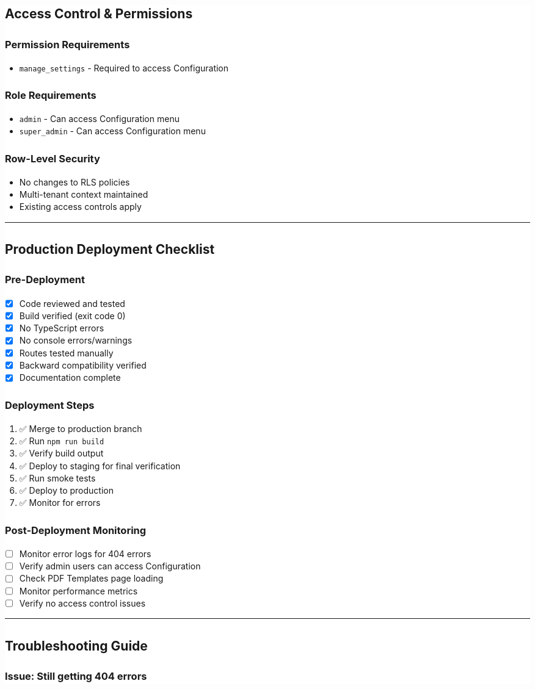 
## Access Control & Permissions

### Permission Requirements
- `manage_settings` - Required to access Configuration

### Role Requirements
- `admin` - Can access Configuration menu
- `super_admin` - Can access Configuration menu

### Row-Level Security
- No changes to RLS policies
- Multi-tenant context maintained
- Existing access controls apply

---

## Production Deployment Checklist

### Pre-Deployment
- [x] Code reviewed and tested
- [x] Build verified (exit code 0)
- [x] No TypeScript errors
- [x] No console errors/warnings
- [x] Routes tested manually
- [x] Backward compatibility verified
- [x] Documentation complete

### Deployment Steps
1. ✅ Merge to production branch
2. ✅ Run `npm run build`
3. ✅ Verify build output
4. ✅ Deploy to staging for final verification
5. ✅ Run smoke tests
6. ✅ Deploy to production
7. ✅ Monitor for errors

### Post-Deployment Monitoring
- [ ] Monitor error logs for 404 errors
- [ ] Verify admin users can access Configuration
- [ ] Check PDF Templates page loading
- [ ] Monitor performance metrics
- [ ] Verify no access control issues

---

## Troubleshooting Guide

### Issue: Still getting 404 errors
